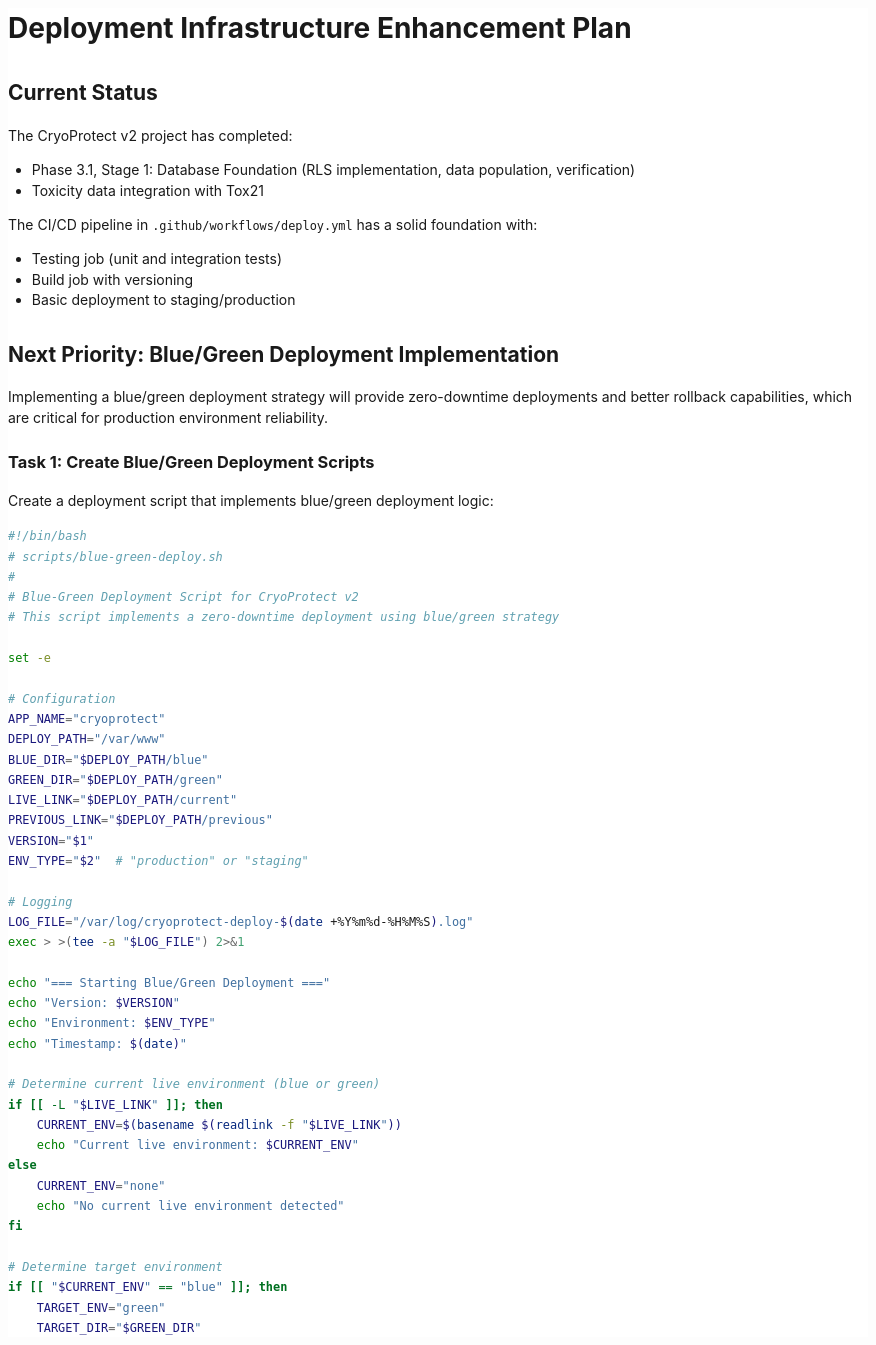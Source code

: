 # Deployment Infrastructure Enhancement Plan

## Current Status

The CryoProtect v2 project has completed:
- Phase 3.1, Stage 1: Database Foundation (RLS implementation, data population, verification)
- Toxicity data integration with Tox21

The CI/CD pipeline in `.github/workflows/deploy.yml` has a solid foundation with:
- Testing job (unit and integration tests)
- Build job with versioning
- Basic deployment to staging/production

## Next Priority: Blue/Green Deployment Implementation

Implementing a blue/green deployment strategy will provide zero-downtime deployments and better rollback capabilities, which are critical for production environment reliability.

### Task 1: Create Blue/Green Deployment Scripts

Create a deployment script that implements blue/green deployment logic:

```bash
#!/bin/bash
# scripts/blue-green-deploy.sh
#
# Blue-Green Deployment Script for CryoProtect v2
# This script implements a zero-downtime deployment using blue/green strategy

set -e

# Configuration
APP_NAME="cryoprotect"
DEPLOY_PATH="/var/www"
BLUE_DIR="$DEPLOY_PATH/blue"
GREEN_DIR="$DEPLOY_PATH/green"
LIVE_LINK="$DEPLOY_PATH/current"
PREVIOUS_LINK="$DEPLOY_PATH/previous"
VERSION="$1"
ENV_TYPE="$2"  # "production" or "staging"

# Logging
LOG_FILE="/var/log/cryoprotect-deploy-$(date +%Y%m%d-%H%M%S).log"
exec > >(tee -a "$LOG_FILE") 2>&1

echo "=== Starting Blue/Green Deployment ==="
echo "Version: $VERSION"
echo "Environment: $ENV_TYPE"
echo "Timestamp: $(date)"

# Determine current live environment (blue or green)
if [[ -L "$LIVE_LINK" ]]; then
    CURRENT_ENV=$(basename $(readlink -f "$LIVE_LINK"))
    echo "Current live environment: $CURRENT_ENV"
else
    CURRENT_ENV="none"
    echo "No current live environment detected"
fi

# Determine target environment
if [[ "$CURRENT_ENV" == "blue" ]]; then
    TARGET_ENV="green"
    TARGET_DIR="$GREEN_DIR"
```
